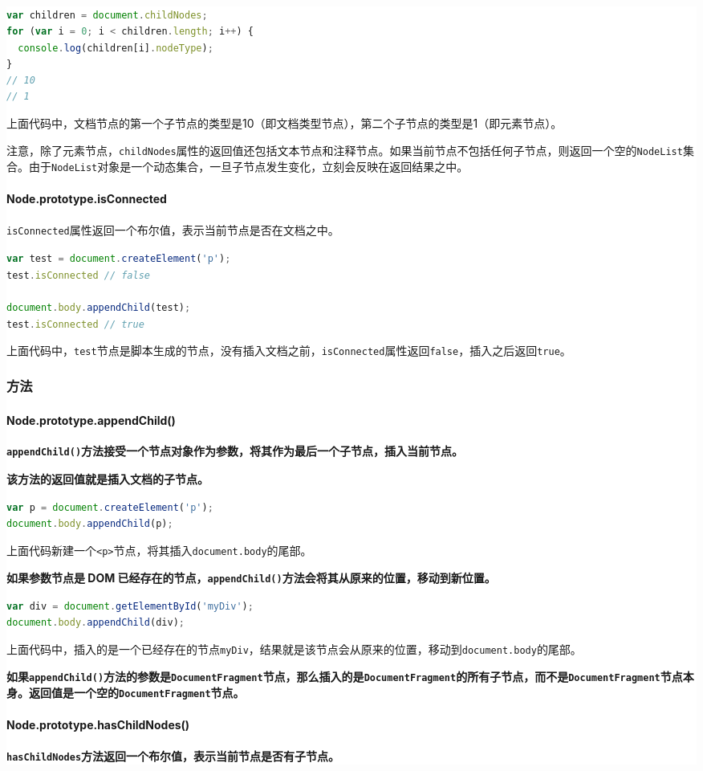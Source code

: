 ```js
var children = document.childNodes;
for (var i = 0; i < children.length; i++) {
  console.log(children[i].nodeType);
}
// 10
// 1
```

上面代码中，文档节点的第一个子节点的类型是10（即文档类型节点），第二个子节点的类型是1（即元素节点）。

注意，除了元素节点，`childNodes`属性的返回值还包括文本节点和注释节点。如果当前节点不包括任何子节点，则返回一个空的`NodeList`集合。由于`NodeList`对象是一个动态集合，一旦子节点发生变化，立刻会反映在返回结果之中。

#### Node.prototype.isConnected

`isConnected`属性返回一个布尔值，表示当前节点是否在文档之中。

```js
var test = document.createElement('p');
test.isConnected // false

document.body.appendChild(test);
test.isConnected // true
```

上面代码中，`test`节点是脚本生成的节点，没有插入文档之前，`isConnected`属性返回`false`，插入之后返回`true`。



### 方法

#### Node.prototype.appendChild()

**`appendChild()`方法接受一个节点对象作为参数，将其作为最后一个子节点，插入当前节点。**

**该方法的返回值就是插入文档的子节点。**

```js
var p = document.createElement('p');
document.body.appendChild(p);
```

上面代码新建一个`<p>`节点，将其插入`document.body`的尾部。

**如果参数节点是 DOM 已经存在的节点，`appendChild()`方法会将其从原来的位置，移动到新位置。**

```js
var div = document.getElementById('myDiv');
document.body.appendChild(div);
```

上面代码中，插入的是一个已经存在的节点`myDiv`，结果就是该节点会从原来的位置，移动到`document.body`的尾部。

**如果`appendChild()`方法的参数是`DocumentFragment`节点，那么插入的是`DocumentFragment`的所有子节点，而不是`DocumentFragment`节点本身。返回值是一个空的`DocumentFragment`节点。**

#### Node.prototype.hasChildNodes()

**`hasChildNodes`方法返回一个布尔值，表示当前节点是否有子节点。**
